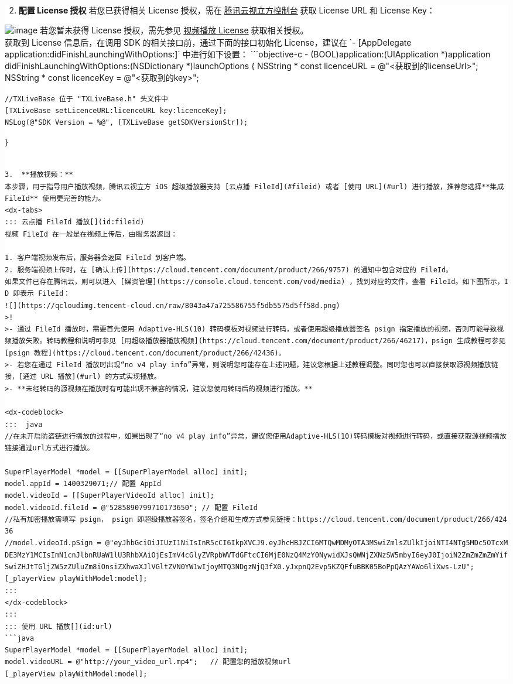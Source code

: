 2. **配置 License 授权**
若您已获得相关 License 授权，需在 [腾讯云视立方控制台](https://console.cloud.tencent.com/vcube) 获取 License URL 和 License Key：
<img width="978" alt="image" src="https://qcloudimg.tencent-cloud.cn/raw/8db0ef0b40195dc80008db78c284d81e.png">
若您暂未获得 License 授权，需先参见 <a href="https://cloud.tencent.com/document/product/881/74588">视频播放 License</a> 获取相关授权。
<br>获取到 License 信息后，在调用 SDK 的相关接口前，通过下面的接口初始化 License，建议在 `- [AppDelegate application:didFinishLaunchingWithOptions:]` 中进行如下设置：
```objective-c
- (BOOL)application:(UIApplication *)application didFinishLaunchingWithOptions:(NSDictionary *)launchOptions {
    NSString * const licenceURL = @"<获取到的licenseUrl>";
    NSString * const licenceKey = @"<获取到的key>";
        
    //TXLiveBase 位于 "TXLiveBase.h" 头文件中
    [TXLiveBase setLicenceURL:licenceURL key:licenceKey]; 
    NSLog(@"SDK Version = %@", [TXLiveBase getSDKVersionStr]);
}
```

3.  **播放视频：**
本步骤，用于指导用户播放视频，腾讯云视立方 iOS 超级播放器支持 [云点播 FileId](#fileid) 或者 [使用 URL](#url) 进行播放，推荐您选择**集成 FileId** 使用更完善的能力。
<dx-tabs>
::: 云点播 FileId 播放[](id:fileid)
视频 FileId 在一般是在视频上传后，由服务器返回：

1. 客户端视频发布后，服务器会返回 FileId 到客户端。
2. 服务端视频上传时，在 [确认上传](https://cloud.tencent.com/document/product/266/9757) 的通知中包含对应的 FileId。
如果文件已存在腾讯云，则可以进入 [媒资管理](https://console.cloud.tencent.com/vod/media) ，找到对应的文件，查看 FileId。如下图所示，ID 即表示 FileId：
![](https://qcloudimg.tencent-cloud.cn/raw/8043a47a725586755f5db5575d5ff58d.png)
>!
>- 通过 FileId 播放时，需要首先使用 Adaptive-HLS(10) 转码模板对视频进行转码，或者使用超级播放器签名 psign 指定播放的视频，否则可能导致视频播放失败。转码教程和说明可参见 [用超级播放器播放视频](https://cloud.tencent.com/document/product/266/46217)，psign 生成教程可参见 [psign 教程](https://cloud.tencent.com/document/product/266/42436)。
>- 若您在通过 FileId 播放时出现“no v4 play info”异常，则说明您可能存在上述问题，建议您根据上述教程调整。同时您也可以直接获取源视频播放链接，[通过 URL 播放](#url) 的方式实现播放。
>- **未经转码的源视频在播放时有可能出现不兼容的情况，建议您使用转码后的视频进行播放。**

<dx-codeblock>
:::  java
//在未开启防盗链进行播放的过程中，如果出现了“no v4 play info”异常，建议您使用Adaptive-HLS(10)转码模板对视频进行转码，或直接获取源视频播放链接通过url方式进行播放。

SuperPlayerModel *model = [[SuperPlayerModel alloc] init];
model.appId = 1400329071;// 配置 AppId
model.videoId = [[SuperPlayerVideoId alloc] init];
model.videoId.fileId = @"5285890799710173650"; // 配置 FileId
//私有加密播放需填写 psign， psign 即超级播放器签名，签名介绍和生成方式参见链接：https://cloud.tencent.com/document/product/266/42436
//model.videoId.pSign = @"eyJhbGciOiJIUzI1NiIsInR5cCI6IkpXVCJ9.eyJhcHBJZCI6MTQwMDMyOTA3MSwiZmlsZUlkIjoiNTI4NTg5MDc5OTcxMDE3MzY1MCIsImN1cnJlbnRUaW1lU3RhbXAiOjEsImV4cGlyZVRpbWVTdGFtcCI6MjE0NzQ4MzY0NywidXJsQWNjZXNzSW5mbyI6eyJ0IjoiN2ZmZmZmZmYifSwiZHJtTGljZW5zZUluZm8iOnsiZXhwaXJlVGltZVN0YW1wIjoyMTQ3NDgzNjQ3fX0.yJxpnQ2Evp5KZQFfuBBK05BoPpQAzYAWo6liXws-LzU"; 
[_playerView playWithModel:model];
:::
</dx-codeblock>
:::
::: 使用 URL 播放[](id:url)
```java
SuperPlayerModel *model = [[SuperPlayerModel alloc] init];
model.videoURL = @"http://your_video_url.mp4";   // 配置您的播放视频url
[_playerView playWithModel:model];
```